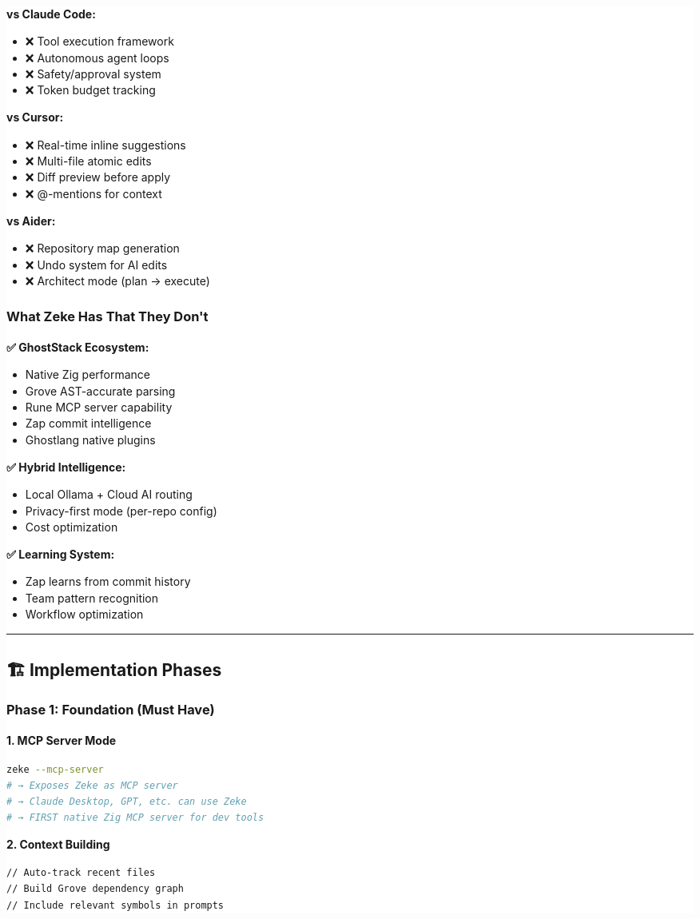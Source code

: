 **vs Claude Code:**
- ❌ Tool execution framework
- ❌ Autonomous agent loops
- ❌ Safety/approval system
- ❌ Token budget tracking

**vs Cursor:**
- ❌ Real-time inline suggestions
- ❌ Multi-file atomic edits
- ❌ Diff preview before apply
- ❌ @-mentions for context

**vs Aider:**
- ❌ Repository map generation
- ❌ Undo system for AI edits
- ❌ Architect mode (plan → execute)

### What Zeke Has That They Don't

**✅ GhostStack Ecosystem:**
- Native Zig performance
- Grove AST-accurate parsing
- Rune MCP server capability
- Zap commit intelligence
- Ghostlang native plugins

**✅ Hybrid Intelligence:**
- Local Ollama + Cloud AI routing
- Privacy-first mode (per-repo config)
- Cost optimization

**✅ Learning System:**
- Zap learns from commit history
- Team pattern recognition
- Workflow optimization

---

## 🏗️ Implementation Phases

### Phase 1: Foundation (Must Have)

**1. MCP Server Mode**
```bash
zeke --mcp-server
# → Exposes Zeke as MCP server
# → Claude Desktop, GPT, etc. can use Zeke
# → FIRST native Zig MCP server for dev tools
```

**2. Context Building**
```zig
// Auto-track recent files
// Build Grove dependency graph
// Include relevant symbols in prompts
```
